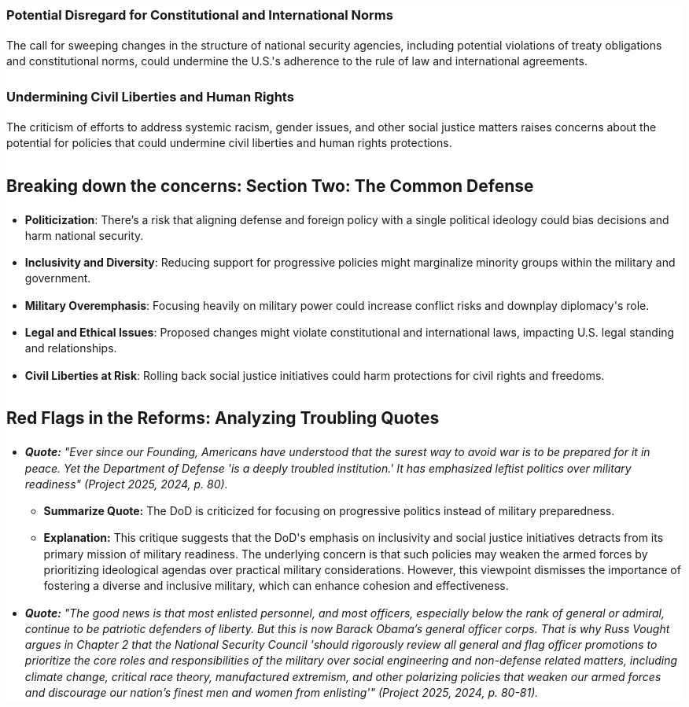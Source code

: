 ### Potential Disregard for Constitutional and International Norms
The call for sweeping changes in the structure of national security agencies, including potential violations of treaty obligations and constitutional norms, could undermine the U.S.'s adherence to the rule of law and international agreements.

### Undermining Civil Liberties and Human Rights
The criticism of efforts to address systemic racism, gender issues, and other social justice matters raises concerns about the potential for policies that could undermine civil liberties and human rights protections.

## Breaking down the concerns: Section Two: The Common Defense

- **Politicization**: There’s a risk that aligning defense and foreign policy with a single political ideology could bias decisions and harm national security.

- **Inclusivity and Diversity**: Reducing support for progressive policies might marginalize minority groups within the military and government.

- **Military Overemphasis**: Focusing heavily on military power could increase conflict risks and downplay diplomacy's role.

- **Legal and Ethical Issues**: Proposed changes might violate constitutional and international laws, impacting U.S. legal standing and relationships.

- **Civil Liberties at Risk**: Rolling back social justice initiatives could harm protections for civil rights and freedoms.

## <span id="redflags">Red Flags in the Reforms: Analyzing Troubling Quotes</span>

- ***Quote:** "Ever since our Founding, Americans have understood that the surest way to avoid war is to be prepared for it in peace. Yet the Department of Defense 'is a deeply troubled institution.' It has emphasized leftist politics over military readiness" (Project 2025, 2024, p. 80).*

    - **Summarize Quote:** The DoD is criticized for focusing on progressive politics instead of military preparedness.

    - **Explanation:** This critique suggests that the DoD's emphasis on inclusivity and social justice initiatives detracts from its primary mission of military readiness. The underlying concern is that such policies may weaken the armed forces by prioritizing ideological agendas over practical military considerations. However, this viewpoint dismisses the importance of fostering a diverse and inclusive military, which can enhance cohesion and effectiveness.

- ***Quote:** "The good news is that most enlisted personnel, and most officers, especially below the rank of general or admiral, continue to be patriotic defenders of liberty. But this is now Barack Obama’s general officer corps. That is why Russ Vought argues in Chapter 2 that the National Security Council 'should rigorously review all general and flag officer promotions to prioritize the core roles and responsibilities of the military over social engineering and non-defense related matters, including climate change, critical race theory, manufactured extremism, and other polarizing policies that weaken our armed forces and discourage our nation’s finest men and women from enlisting'" (Project 2025, 2024, p. 80-81).*
